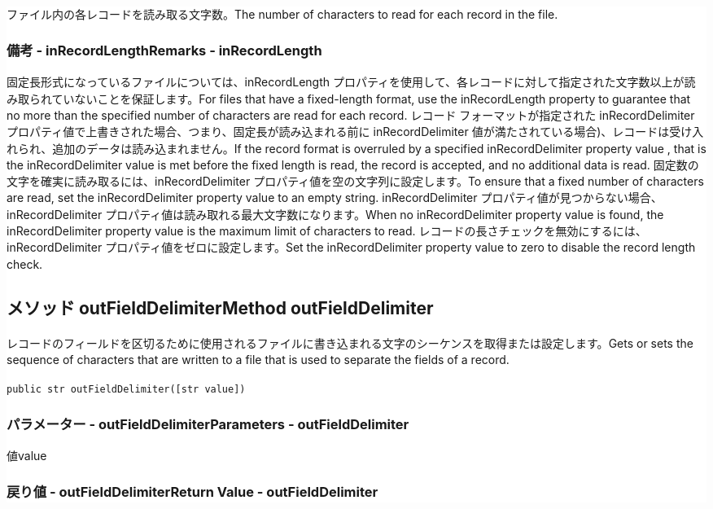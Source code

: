 <span data-ttu-id="2fdec-155">ファイル内の各レコードを読み取る文字数。</span><span class="sxs-lookup"><span data-stu-id="2fdec-155">The number of characters to read for each record in the file.</span></span>

### <a name="remarks---inrecordlength"></a><span data-ttu-id="2fdec-156">備考 - inRecordLength</span><span class="sxs-lookup"><span data-stu-id="2fdec-156">Remarks - inRecordLength</span></span>

<span data-ttu-id="2fdec-157">固定長形式になっているファイルについては、inRecordLength プロパティを使用して、各レコードに対して指定された文字数以上が読み取られていないことを保証します。</span><span class="sxs-lookup"><span data-stu-id="2fdec-157">For files that have a fixed-length format, use the inRecordLength property to guarantee that no more than the specified number of characters are read for each record.</span></span> <span data-ttu-id="2fdec-158">レコード フォーマットが指定された inRecordDelimiter プロパティ値で上書きされた場合、つまり、固定長が読み込まれる前に inRecordDelimiter 値が満たされている場合)、レコードは受け入れられ、追加のデータは読み込まれません。</span><span class="sxs-lookup"><span data-stu-id="2fdec-158">If the record format is overruled by a specified inRecordDelimiter property value , that is the inRecordDelimiter value is met before the fixed length is read, the record is accepted, and no additional data is read.</span></span> <span data-ttu-id="2fdec-159">固定数の文字を確実に読み取るには、inRecordDelimiter プロパティ値を空の文字列に設定します。</span><span class="sxs-lookup"><span data-stu-id="2fdec-159">To ensure that a fixed number of characters are read, set the inRecordDelimiter property value to an empty string.</span></span> <span data-ttu-id="2fdec-160">inRecordDelimiter プロパティ値が見つからない場合、inRecordDelimiter プロパティ値は読み取れる最大文字数になります。</span><span class="sxs-lookup"><span data-stu-id="2fdec-160">When no inRecordDelimiter property value is found, the inRecordDelimiter property value is the maximum limit of characters to read.</span></span> <span data-ttu-id="2fdec-161">レコードの長さチェックを無効にするには、inRecordDelimiter プロパティ値をゼロに設定します。</span><span class="sxs-lookup"><span data-stu-id="2fdec-161">Set the inRecordDelimiter property value to zero to disable the record length check.</span></span>

## <a name="method-outfielddelimiter"></a><span data-ttu-id="2fdec-162">メソッド outFieldDelimiter</span><span class="sxs-lookup"><span data-stu-id="2fdec-162">Method outFieldDelimiter</span></span>

<span data-ttu-id="2fdec-163">レコードのフィールドを区切るために使用されるファイルに書き込まれる文字のシーケンスを取得または設定します。</span><span class="sxs-lookup"><span data-stu-id="2fdec-163">Gets or sets the sequence of characters that are written to a file that is used to separate the fields of a record.</span></span>

```xpp
public str outFieldDelimiter([str value])
```

### <a name="parameters---outfielddelimiter"></a><span data-ttu-id="2fdec-164">パラメーター - outFieldDelimiter</span><span class="sxs-lookup"><span data-stu-id="2fdec-164">Parameters - outFieldDelimiter</span></span>

<span data-ttu-id="2fdec-165">値</span><span class="sxs-lookup"><span data-stu-id="2fdec-165">value</span></span>  

### <a name="return-value---outfielddelimiter"></a><span data-ttu-id="2fdec-166">戻り値 - outFieldDelimiter</span><span class="sxs-lookup"><span data-stu-id="2fdec-166">Return Value - outFieldDelimiter</span></span>
